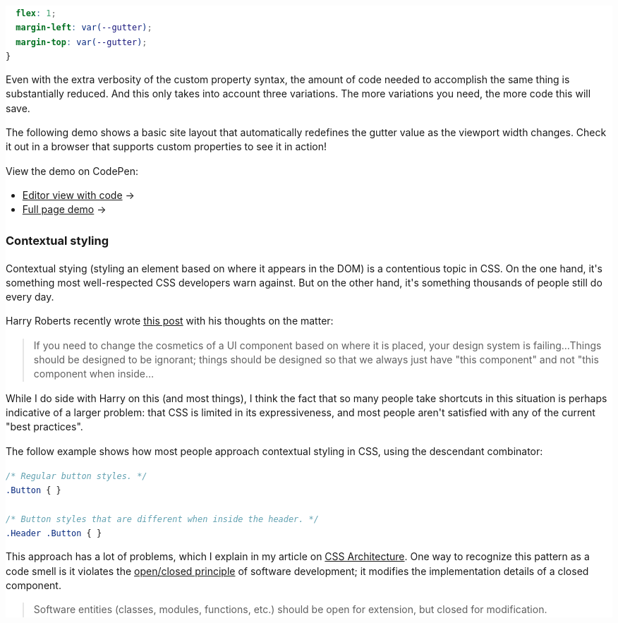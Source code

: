 ```scss
  flex: 1;
  margin-left: var(--gutter);
  margin-top: var(--gutter);
}
```

Even with the extra verbosity of the custom property syntax, the amount of code needed to accomplish the same thing is substantially reduced. And this only takes into account three variations. The more variations you need, the more code this will save.

The following demo shows a basic site layout that automatically redefines the gutter value as the viewport width changes. Check it out in a browser that supports custom properties to see it in action!

View the demo on CodePen:

* [Editor view with code](http://codepen.io/philipwalton/pen/epLWNO) &#8594;
* [Full page demo](http://codepen.io/philipwalton/full/epLWNO/) &#8594;

### Contextual styling

Contextual stying (styling an element based on where it appears in the DOM) is a contentious topic in CSS. On the one hand, it's something most well-respected CSS developers warn against. But on the other hand, it's something thousands of people still do every day.

Harry Roberts recently wrote [this post](http://csswizardry.com/2015/06/contextual-styling-ui-components-nesting-and-implementation-detail/) with his thoughts on the matter:

> If you need to change the cosmetics of a UI component based on where it is placed, your design system is failing&hellip;Things should be designed to be ignorant; things should be designed so that we always just have "this component" and not "this component when inside&hellip;

While I do side with Harry on this (and most things), I think the fact that so many people take shortcuts in this situation is perhaps indicative of a larger problem: that CSS is limited in its expressiveness, and most people aren't satisfied with any of the current "best practices".

The follow example shows how most people approach contextual styling in CSS, using the descendant combinator:

```css
/* Regular button styles. */
.Button { }

/* Button styles that are different when inside the header. */
.Header .Button { }
```

This approach has a lot of problems, which I explain in my article on [CSS Architecture](/articles/css-architecture/#modifying-components-based-on-who-their-parents-are). One way to recognize this pattern as a code smell is it violates the [open/closed principle](https://en.wikipedia.org/wiki/Open/closed_principle) of software development; it modifies the implementation details of a closed component.

> Software entities (classes, modules, functions, etc.) should be open for extension, but closed for modification.
